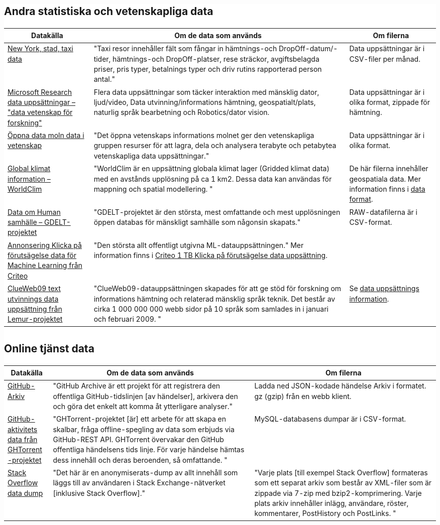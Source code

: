 ## <a name="other-statistical-and-scientific-data"></a>Andra statistiska och vetenskapliga data

| Datakälla | Om de data som används | Om filerna |
|---|---|---|
| [New York, stad, taxi data](http://www.nyc.gov/html/tlc/html/about/trip_record_data.shtml) | "Taxi resor innehåller fält som fångar in hämtnings-och DropOff-datum/-tider, hämtnings-och DropOff-platser, rese sträckor, avgiftsbelagda priser, pris typer, betalnings typer och driv rutins rapporterad person antal." | Data uppsättningar är i CSV-filer per månad. |
| [Microsoft Research data uppsättningar – "data vetenskap för forskning"](https://www.microsoft.com/research/academic-program/data-science-microsoft-research/) | Flera data uppsättningar som täcker interaktion med mänsklig dator, ljud/video, Data utvinning/informations hämtning, geospatialt/plats, naturlig språk bearbetning och Robotics/dator vision. | Data uppsättningar är i olika format, zippade för hämtning. |
| [Öppna data moln data i vetenskap](https://www.opensciencedatacloud.org/projects/) | "Det öppna vetenskaps informations molnet ger den vetenskapliga gruppen resurser för att lagra, dela och analysera terabyte och petabytea vetenskapliga data uppsättningar."| Data uppsättningar är i olika format. |
| [Global klimat information – WorldClim](https://worldclim.org/) | "WorldClim är en uppsättning globala klimat lager (Gridded klimat data) med en avstånds upplösning på ca 1 km2. Dessa data kan användas för mappning och spatial modellering. " | De här filerna innehåller geospatiala data. Mer information finns i [data format](https://worldclim.org/formats1). |
| [Data om Human samhälle – GDELT-projektet](https://www.gdeltproject.org/data.html) | "GDELT-projektet är den största, mest omfattande och mest upplösningen öppen databas för mänskligt samhälle som någonsin skapats." | RAW-datafilerna är i CSV-format. |
| [Annonsering Klicka på förutsägelse data för Machine Learning från Criteo](https://labs.criteo.com/2013/12/download-terabyte-click-logs/) | "Den största allt offentligt utgivna ML-datauppsättningen." Mer information finns i [Criteo 1 TB Klicka på förutsägelse data uppsättning](https://blogs.technet.microsoft.com/machinelearning/20../../now-available-on-azure-ml-criteos-1tb-click-prediction-dataset/). | |
| [ClueWeb09 text utvinnings data uppsättning från Lemur-projektet](https://www.lemurproject.org/clueweb09.php/) | "ClueWeb09-datauppsättningen skapades för att ge stöd för forskning om informations hämtning och relaterad mänsklig språk teknik. Det består av cirka 1 000 000 000 webb sidor på 10 språk som samlades in i januari och februari 2009. " | Se [data uppsättnings information](https://www.lemurproject.org/clueweb09/datasetInformation.php).|

## <a name="online-service-data"></a>Online tjänst data

| Datakälla | Om de data som används | Om filerna |
|---|---|---|
| [GitHub-Arkiv](https://www.githubarchive.org/) | "GitHub Archive är ett projekt för att registrera den offentliga GitHub-tidslinjen [av händelser], arkivera den och göra det enkelt att komma åt ytterligare analyser." | Ladda ned JSON-kodade händelse Arkiv i formatet. gz (gzip) från en webb klient. |
| [GitHub-aktivitets data från GHTorrent-projektet](http://ghtorrent.org/) | "GHTorrent-projektet [är] ett arbete för att skapa en skalbar, fråga offline-spegling av data som erbjuds via GitHub-REST API. GHTorrent övervakar den GitHub offentliga händelsens tids linje. För varje händelse hämtas dess innehåll och deras beroenden, så omfattande. " | MySQL-databasens dumpar är i CSV-format. |
| [Stack Overflow data dump](https://archive.org/details/stackexchange) | "Det här är en anonymiserats-dump av allt innehåll som läggs till av användaren i Stack Exchange-nätverket [inklusive Stack Overflow]." | "Varje plats [till exempel Stack Overflow] formateras som ett separat arkiv som består av XML-filer som är zippade via 7-zip med bzip2-komprimering. Varje plats arkiv innehåller inlägg, användare, röster, kommentarer, PostHistory och PostLinks. " |
